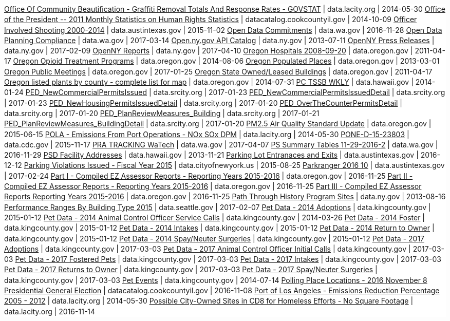 [Office Of Community Beautification - Graffiti Removal Totals And Response Rates - GOVSTAT](../socrata/gkcu-pvq9.md) | data.lacity.org | 2014-05-30
[Office of the President -- 2011 Monthly Statistics on Human Rights Statistics](../socrata/a858-p56v.md) | datacatalog.cookcountyil.gov | 2014-10-09
[Officer Involved Shooting 2000-2014](../socrata/63p6-iegi.md) | data.austintexas.gov | 2015-11-02
[Open Data Commitments](../socrata/btuj-66g2.md) | data.wa.gov | 2016-11-28
[Open Data Planning Compliance](../socrata/9f5q-vk4q.md) | data.wa.gov | 2017-03-14
[Open.ny.gov API Catalog](../socrata/vfrh-bvhu.md) | data.ny.gov | 2013-07-11
[OpenNY Press Releases](../socrata/n2k2-wzfz.md) | data.ny.gov | 2017-02-09
[OpenNY Reports](../socrata/jabi-xxkk.md) | data.ny.gov | 2017-04-10
[Oregon Hospitals 2008-09-20](../socrata/s2vy-pvyp.md) | data.oregon.gov | 2011-04-17
[Oregon Opioid Treatment Programs](../socrata/am83-9hdi.md) | data.oregon.gov | 2014-08-06
[Oregon Populated Places](../socrata/c6z4-hjsu.md) | data.oregon.gov | 2013-03-01
[Oregon Public Meetings](../socrata/gs36-7t8m.md) | data.oregon.gov | 2017-01-25
[Oregon State Owned/Leased Buildings](../socrata/2q2s-w8ry.md) | data.oregon.gov | 2011-04-17
[Oregon listed plants by county - complete list for map](../socrata/er5e-y4zf.md) | data.oregon.gov | 2014-07-31
[PC TSSB WKLY](../socrata/4rpu-rhfz.md) | data.hawaii.gov | 2014-01-24
[PED_NewCommercialPermitsIssued](../socrata/srxq-aiat.md) | data.srcity.org | 2017-01-23
[PED_NewCommercialPermitsIssuedDetail](../socrata/458t-fxud.md) | data.srcity.org | 2017-01-23
[PED_NewHousingPermitsIssuedDetail](../socrata/8qii-np8b.md) | data.srcity.org | 2017-01-20
[PED_OverTheCounterPermitsDetail](../socrata/n3pu-dgf8.md) | data.srcity.org | 2017-01-20
[PED_PlanReviewMeasures_Building](../socrata/ebe6-dvsr.md) | data.srcity.org | 2017-01-21
[PED_PlanReviewMeasures_BuildingDetail](../socrata/qxnn-4j28.md) | data.srcity.org | 2017-01-20
[PM2.5 Air Quality Standard Update](../socrata/chv8-dyu5.md) | data.oregon.gov | 2015-06-15
[POLA - Emissions From Port Operations - NOx SOx DPM](../socrata/k98w-s24w.md) | data.lacity.org | 2014-05-30
[PONE-D-15-23803](../socrata/krkm-t59m.md) | data.cdc.gov | 2015-11-17
[PRA TRACKING WaTech](../socrata/pqva-awv7.md) | data.wa.gov | 2017-04-07
[PS Summary Tables 11-29-2016-2](../socrata/b4ga-e6w6.md) | data.wa.gov | 2016-11-29
[PSD Facility Addresses](../socrata/i6md-8nrq.md) | data.hawaii.gov | 2013-11-21
[Parking Lot Entranaces and Exits](../socrata/ij6a-fwpi.md) | data.austintexas.gov | 2016-12-12
[Parking Violations Issued - Fiscal Year 2015](../socrata/c284-tqph.md) | data.cityofnewyork.us | 2015-08-25
[Parkranger 2016 10](../socrata/kp5v-bj5i.md) | data.austintexas.gov | 2017-02-24
[Part I - Compiled EZ Assessor Reports - Reporting Years 2015-2016](../socrata/7vdy-dbvt.md) | data.oregon.gov | 2016-11-25
[Part II - Compiled EZ Assessor Reports - Reporting Years 2015-2016](../socrata/stw7-n6cr.md) | data.oregon.gov | 2016-11-25
[Part III - Compiled EZ Assessor Reports Reporting Years 2015-2016](../socrata/hrkd-h2w5.md) | data.oregon.gov | 2016-11-25
[Path Through History Program Sites](../socrata/hm78-w9k7.md) | data.ny.gov | 2013-08-16
[Performance Ranges By Building Type 2015](../socrata/pqdh-4i9k.md) | data.seattle.gov | 2017-02-07
[Pet Data - 2014 Adoptions](../socrata/4src-n86c.md) | data.kingcounty.gov | 2015-01-12
[Pet Data - 2014 Animal Control Officer Service Calls](../socrata/s9i6-4k7p.md) | data.kingcounty.gov | 2014-03-26
[Pet Data - 2014 Foster](../socrata/9dw5-6bwj.md) | data.kingcounty.gov | 2015-01-12
[Pet Data - 2014 Intakes](../socrata/kbbe-5d89.md) | data.kingcounty.gov | 2015-01-12
[Pet Data - 2014 Return to Owner](../socrata/u8v7-287k.md) | data.kingcounty.gov | 2015-01-12
[Pet Data - 2014 Spay/Neuter Surgeries](../socrata/vkta-dvd8.md) | data.kingcounty.gov | 2015-01-12
[Pet Data - 2017 Adoptions](../socrata/nx9c-mcz6.md) | data.kingcounty.gov | 2017-03-03
[Pet Data - 2017 Animal Control Officer Initial Calls](../socrata/n34w-y3p7.md) | data.kingcounty.gov | 2017-03-03
[Pet Data - 2017 Fostered Pets](../socrata/9q76-5dx9.md) | data.kingcounty.gov | 2017-03-03
[Pet Data - 2017 Intakes](../socrata/pe6e-pvi2.md) | data.kingcounty.gov | 2017-03-03
[Pet Data - 2017 Returns to Owner](../socrata/y6u6-pxkq.md) | data.kingcounty.gov | 2017-03-03
[Pet Data - 2017 Spay/Neuter Surgeries](../socrata/mvpx-bvin.md) | data.kingcounty.gov | 2017-03-03
[Pet Events](../socrata/3rpu-sz4q.md) | data.kingcounty.gov | 2014-07-14
[Polling Place Locations - 2016 November 8 Presidential General Election](../socrata/w4sq-4597.md) | datacatalog.cookcountyil.gov | 2016-11-08
[Port of Los Angeles - Emissions Reduction Percentage 2005 - 2012](../socrata/aiix-duyv.md) | data.lacity.org | 2014-05-30
[Possible City-Owned Sites in CD8 for Homeless Efforts - No Square Footage](../socrata/rabp-3j3n.md) | data.lacity.org | 2016-11-14